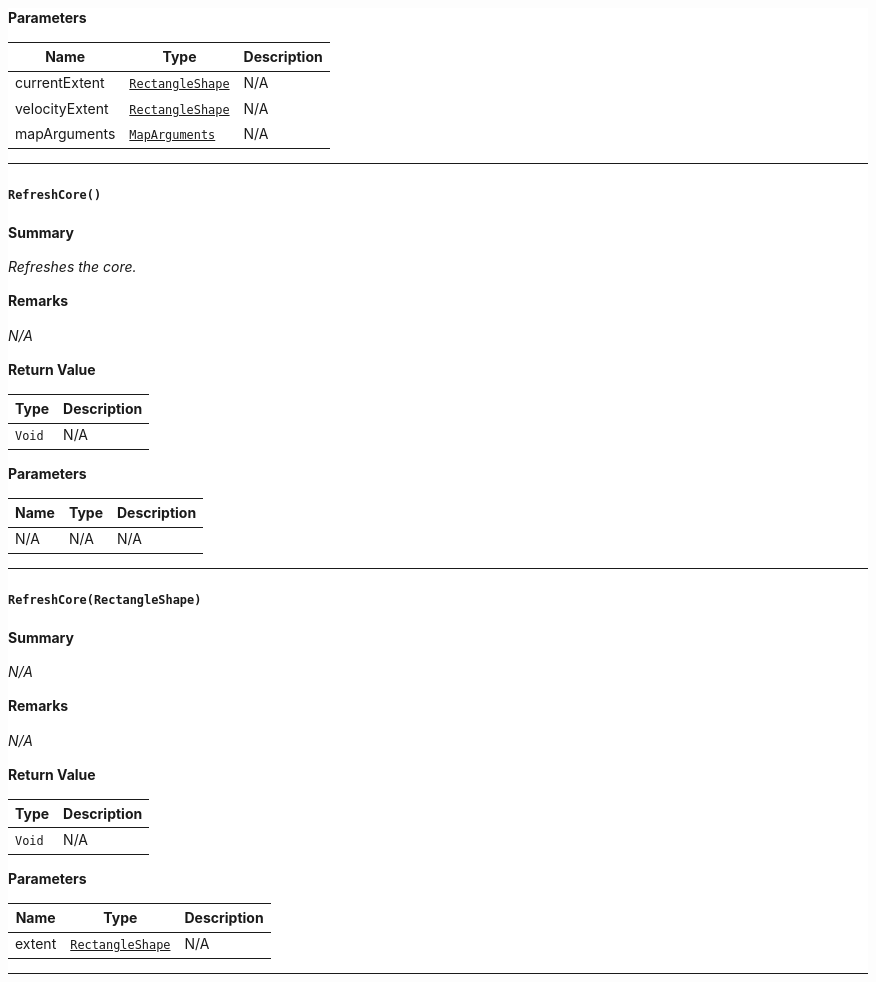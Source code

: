 **Parameters**

|Name|Type|Description|
|---|---|---|
|currentExtent|[`RectangleShape`](../ThinkGeo.Core/ThinkGeo.Core.RectangleShape.md)|N/A|
|velocityExtent|[`RectangleShape`](../ThinkGeo.Core/ThinkGeo.Core.RectangleShape.md)|N/A|
|mapArguments|[`MapArguments`](ThinkGeo.UI.iOS.MapArguments.md)|N/A|

---
#### `RefreshCore()`

**Summary**

   *Refreshes the core.*

**Remarks**

   *N/A*

**Return Value**

|Type|Description|
|---|---|
|`Void`|N/A|

**Parameters**

|Name|Type|Description|
|---|---|---|
|N/A|N/A|N/A|

---
#### `RefreshCore(RectangleShape)`

**Summary**

   *N/A*

**Remarks**

   *N/A*

**Return Value**

|Type|Description|
|---|---|
|`Void`|N/A|

**Parameters**

|Name|Type|Description|
|---|---|---|
|extent|[`RectangleShape`](../ThinkGeo.Core/ThinkGeo.Core.RectangleShape.md)|N/A|

---